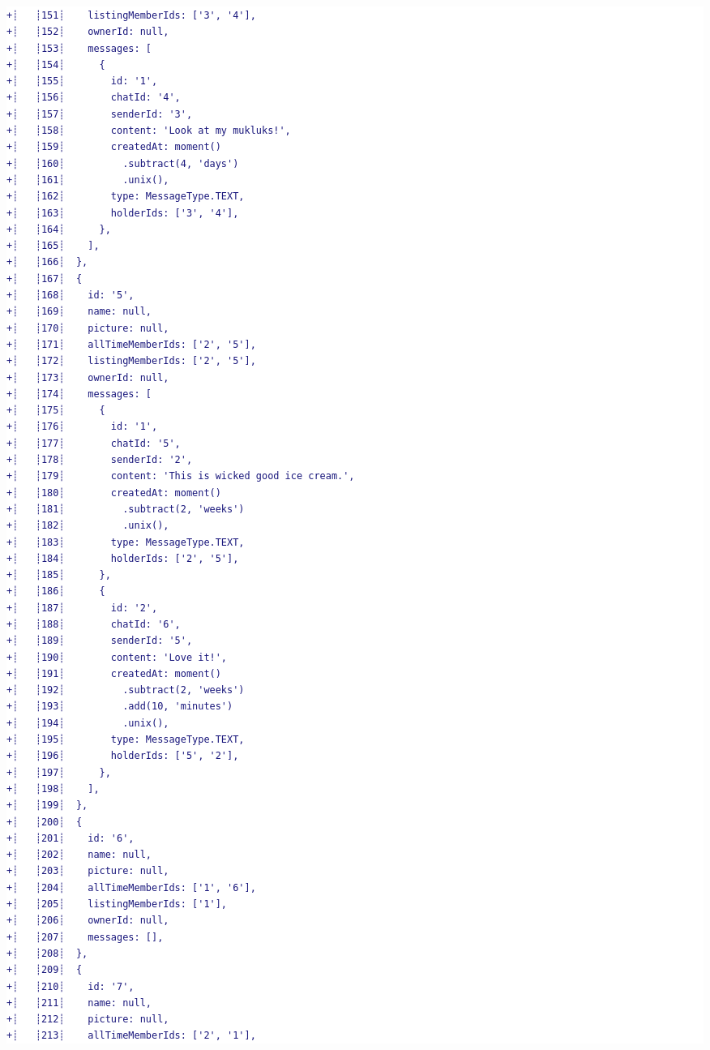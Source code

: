 ```diff
+┊   ┊151┊    listingMemberIds: ['3', '4'],
+┊   ┊152┊    ownerId: null,
+┊   ┊153┊    messages: [
+┊   ┊154┊      {
+┊   ┊155┊        id: '1',
+┊   ┊156┊        chatId: '4',
+┊   ┊157┊        senderId: '3',
+┊   ┊158┊        content: 'Look at my mukluks!',
+┊   ┊159┊        createdAt: moment()
+┊   ┊160┊          .subtract(4, 'days')
+┊   ┊161┊          .unix(),
+┊   ┊162┊        type: MessageType.TEXT,
+┊   ┊163┊        holderIds: ['3', '4'],
+┊   ┊164┊      },
+┊   ┊165┊    ],
+┊   ┊166┊  },
+┊   ┊167┊  {
+┊   ┊168┊    id: '5',
+┊   ┊169┊    name: null,
+┊   ┊170┊    picture: null,
+┊   ┊171┊    allTimeMemberIds: ['2', '5'],
+┊   ┊172┊    listingMemberIds: ['2', '5'],
+┊   ┊173┊    ownerId: null,
+┊   ┊174┊    messages: [
+┊   ┊175┊      {
+┊   ┊176┊        id: '1',
+┊   ┊177┊        chatId: '5',
+┊   ┊178┊        senderId: '2',
+┊   ┊179┊        content: 'This is wicked good ice cream.',
+┊   ┊180┊        createdAt: moment()
+┊   ┊181┊          .subtract(2, 'weeks')
+┊   ┊182┊          .unix(),
+┊   ┊183┊        type: MessageType.TEXT,
+┊   ┊184┊        holderIds: ['2', '5'],
+┊   ┊185┊      },
+┊   ┊186┊      {
+┊   ┊187┊        id: '2',
+┊   ┊188┊        chatId: '6',
+┊   ┊189┊        senderId: '5',
+┊   ┊190┊        content: 'Love it!',
+┊   ┊191┊        createdAt: moment()
+┊   ┊192┊          .subtract(2, 'weeks')
+┊   ┊193┊          .add(10, 'minutes')
+┊   ┊194┊          .unix(),
+┊   ┊195┊        type: MessageType.TEXT,
+┊   ┊196┊        holderIds: ['5', '2'],
+┊   ┊197┊      },
+┊   ┊198┊    ],
+┊   ┊199┊  },
+┊   ┊200┊  {
+┊   ┊201┊    id: '6',
+┊   ┊202┊    name: null,
+┊   ┊203┊    picture: null,
+┊   ┊204┊    allTimeMemberIds: ['1', '6'],
+┊   ┊205┊    listingMemberIds: ['1'],
+┊   ┊206┊    ownerId: null,
+┊   ┊207┊    messages: [],
+┊   ┊208┊  },
+┊   ┊209┊  {
+┊   ┊210┊    id: '7',
+┊   ┊211┊    name: null,
+┊   ┊212┊    picture: null,
+┊   ┊213┊    allTimeMemberIds: ['2', '1'],
```

[//]: # (head-end)
[{]: <helper> (diffStep 1.1 files="tsconfig.json, tslint.json" module="client")
[}]: #
[{]: <helper> (diffStep 1.3 files=".env" module="client")
[}]: #
[{]: <helper> (diffStep 1.3 files="src/apollo-client.ts, src/index.tsx" module="client")
[}]: #
[{]: <helper> (diffStep 1.1 files="tsconfig.json" module="server")
[}]: #
[{]: <helper> (diffStep 1.1 files="package.json" module="server")
[}]: #
[{]: <helper> (diffStep 1.2 files="index.ts, schema" module="server")
[}]: #
[{]: <helper> (diffStep 1.3 files="codegen.yml" module="server")
[}]: #
[{]: <helper> (diffStep 1.3 files=".gitignore" module="server")
[}]: #
[{]: <helper> (diffStep 1.3 files="package.json" module="server")
[}]: #
[{]: <helper> (diffStep 1.4 files="index.ts, db.ts, entity, schema, codegen.yml" module="server")
[}]: #
[{]: <helper> (diffStep 1.4 files="codegen.yml, codegen-interpreter.ts" module="client")
[}]: #
[{]: <helper> (diffStep 1.4 files="src/graphql/.gitignore" module="client")
[}]: #
[{]: <helper> (diffStep 1.4 files="package.json" module="client")
[}]: #
[{]: <helper> (diffStep 1.5 files="src/index.tsx" module="client")
[}]: #
[{]: <helper> (diffStep 1.5 files="src/index.css" module="client")
[}]: #
[{]: <helper> (diffStep 1.6 files="src/graphql/fragments" module="client")
[}]: #
[{]: <helper> (diffStep 1.6 files="src/components" module="client")
[}]: #
[{]: <helper> (diffStep 1.6 files="src/App.tsx" module="client")
[}]: #
[{]: <helper> (diffStep 1.5 files="ormconfig.json, index.ts" module="server")
[}]: #
[{]: <helper> (diffStep 1.5 files="codegen.yml, context.ts" module="server")
[}]: #
[{]: <helper> (diffStep 1.6 files="entity" module="server")
